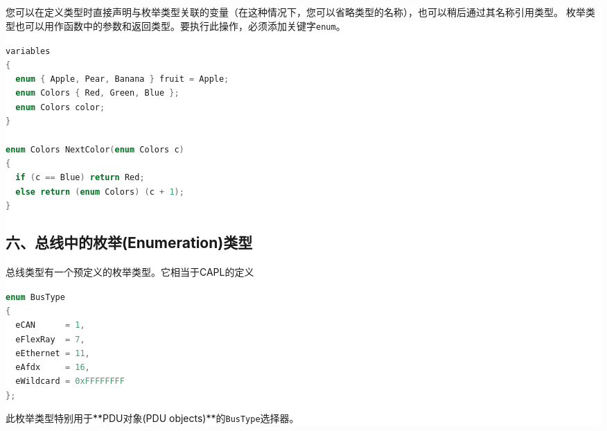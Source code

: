 您可以在定义类型时直接声明与枚举类型关联的变量（在这种情况下，您可以省略类型的名称），也可以稍后通过其名称引用类型。
枚举类型也可以用作函数中的参数和返回类型。要执行此操作，必须添加关键字`enum`。

```c
variables
{
  enum { Apple, Pear, Banana } fruit = Apple;
  enum Colors { Red, Green, Blue };
  enum Colors color;
}

enum Colors NextColor(enum Colors c)
{
  if (c == Blue) return Red;
  else return (enum Colors) (c + 1);
}
```





## 六、总线中的枚举(Enumeration)类型

总线类型有一个预定义的枚举类型。它相当于CAPL的定义

```c
enum BusType
{
  eCAN      = 1,
  eFlexRay  = 7,
  eEthernet = 11,
  eAfdx     = 16,
  eWildcard = 0xFFFFFFFF
};
```

此枚举类型特别用于**PDU对象(PDU objects)**的`BusType`选择器。
